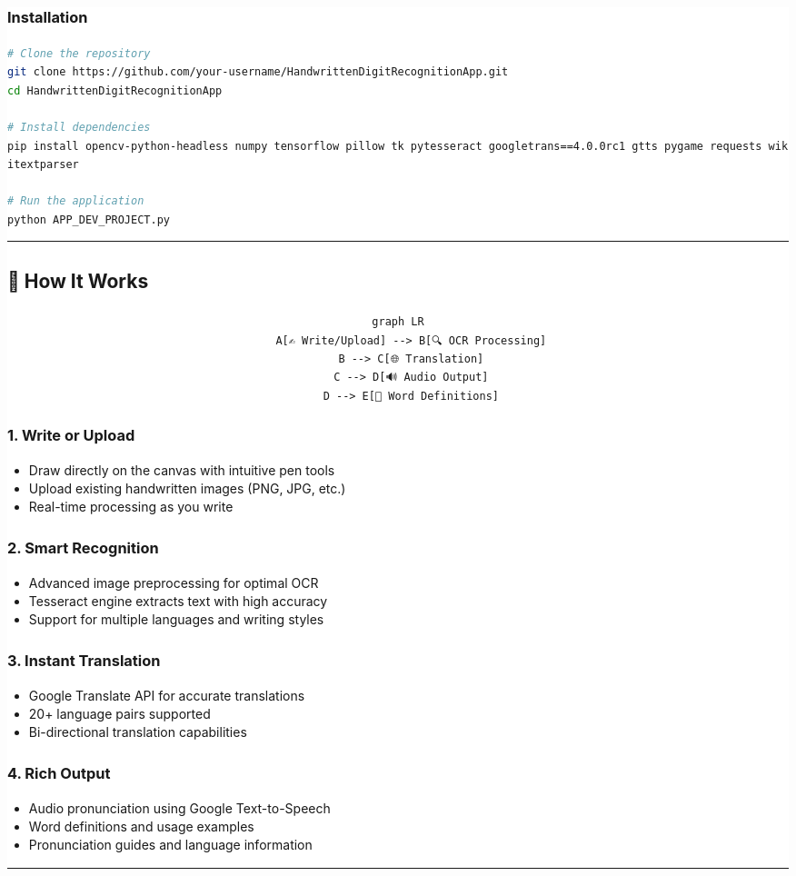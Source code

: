 ### Installation
```bash
# Clone the repository
git clone https://github.com/your-username/HandwrittenDigitRecognitionApp.git
cd HandwrittenDigitRecognitionApp

# Install dependencies
pip install opencv-python-headless numpy tensorflow pillow tk pytesseract googletrans==4.0.0rc1 gtts pygame requests wikitextparser

# Run the application
python APP_DEV_PROJECT.py
```

---

## 🎯 How It Works

<div align="center">

```mermaid
graph LR
    A[✍️ Write/Upload] --> B[🔍 OCR Processing]
    B --> C[🌐 Translation]
    C --> D[🔊 Audio Output]
    D --> E[📖 Word Definitions]
```

</div>

### 1. **Write or Upload**
- Draw directly on the canvas with intuitive pen tools
- Upload existing handwritten images (PNG, JPG, etc.)
- Real-time processing as you write

### 2. **Smart Recognition**
- Advanced image preprocessing for optimal OCR
- Tesseract engine extracts text with high accuracy
- Support for multiple languages and writing styles

### 3. **Instant Translation**
- Google Translate API for accurate translations
- 20+ language pairs supported
- Bi-directional translation capabilities

### 4. **Rich Output**
- Audio pronunciation using Google Text-to-Speech
- Word definitions and usage examples
- Pronunciation guides and language information

---
